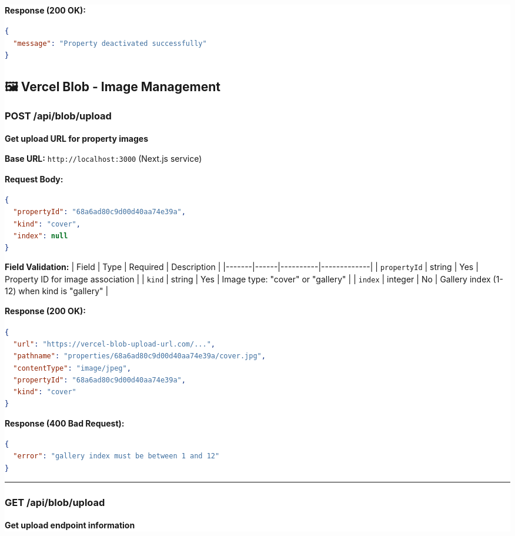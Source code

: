 **Response (200 OK):**
```json
{
  "message": "Property deactivated successfully"
}
```

## 🖼️ Vercel Blob - Image Management

### **POST /api/blob/upload**
**Get upload URL for property images**

**Base URL:** `http://localhost:3000` (Next.js service)

**Request Body:**
```json
{
  "propertyId": "68a6ad80c9d00d40aa74e39a",
  "kind": "cover",
  "index": null
}
```

**Field Validation:**
| Field | Type | Required | Description |
|-------|------|----------|-------------|
| `propertyId` | string | Yes | Property ID for image association |
| `kind` | string | Yes | Image type: "cover" or "gallery" |
| `index` | integer | No | Gallery index (1-12) when kind is "gallery" |

**Response (200 OK):**
```json
{
  "url": "https://vercel-blob-upload-url.com/...",
  "pathname": "properties/68a6ad80c9d00d40aa74e39a/cover.jpg",
  "contentType": "image/jpeg",
  "propertyId": "68a6ad80c9d00d40aa74e39a",
  "kind": "cover"
}
```

**Response (400 Bad Request):**
```json
{
  "error": "gallery index must be between 1 and 12"
}
```

---

### **GET /api/blob/upload**
**Get upload endpoint information**
